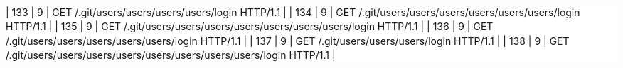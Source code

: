 | 133 |                     9 | GET /.git/users/users/users/users/login HTTP/1.1                                                                                                                                                                                                                                                                                                                                                                                                                                                                                                                                                                                                                                                                                                                                                                                                                                             |
| 134 |                     9 | GET /.git/users/users/users/users/users/users/login HTTP/1.1                                                                                                                                                                                                                                                                                                                                                                                                                                                                                                                                                                                                                                                                                                                                                                                                                                 |
| 135 |                     9 | GET /.git/users/users/users/users/users/users/users/login HTTP/1.1                                                                                                                                                                                                                                                                                                                                                                                                                                                                                                                                                                                                                                                                                                                                                                                                                           |
| 136 |                     9 | GET /.git/users/users/users/users/users/login HTTP/1.1                                                                                                                                                                                                                                                                                                                                                                                                                                                                                                                                                                                                                                                                                                                                                                                                                                       |
| 137 |                     9 | GET /.git/users/users/users/login HTTP/1.1                                                                                                                                                                                                                                                                                                                                                                                                                                                                                                                                                                                                                                                                                                                                                                                                                                                   |
| 138 |                     9 | GET /.git/users/users/users/users/users/users/users/users/login HTTP/1.1                                                                                                                                                                                                                                                                                                                                                                                                                                                                                                                                                                                                                                                                                                                                                                                                                     |